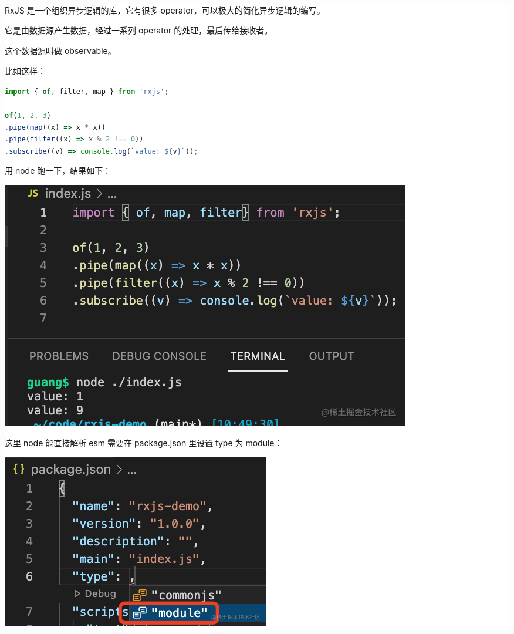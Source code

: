 RxJS 是一个组织异步逻辑的库，它有很多 operator，可以极大的简化异步逻辑的编写。

它是由数据源产生数据，经过一系列 operator 的处理，最后传给接收者。

这个数据源叫做 observable。

比如这样：

```javascript
import { of, filter, map } from 'rxjs';

of(1, 2, 3)
.pipe(map((x) => x * x))
.pipe(filter((x) => x % 2 !== 0))
.subscribe((v) => console.log(`value: ${v}`));
```

用 node 跑一下，结果如下：

![](./images/3c0d7a255bb84cee9c3cd29cc2dfd009~tplv-k3u1fbpfcp-watermark.image.png)

这里 node 能直接解析 esm 需要在 package.json 里设置 type 为 module：

![](./images/454464cf6765412198523a9c33ff6faf~tplv-k3u1fbpfcp-watermark.image.png)
